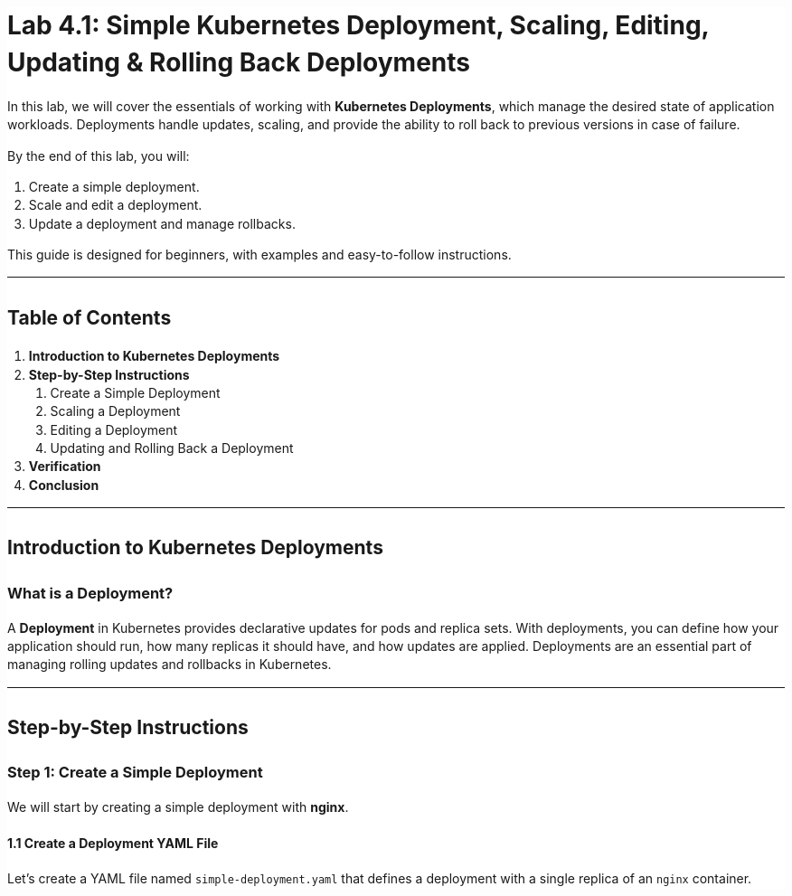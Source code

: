 # Lab 4.1: Simple Kubernetes Deployment, Scaling, Editing, Updating & Rolling Back Deployments

In this lab, we will cover the essentials of working with **Kubernetes Deployments**, which manage the desired state of application workloads. Deployments handle updates, scaling, and provide the ability to roll back to previous versions in case of failure.

By the end of this lab, you will:

1. Create a simple deployment.
2. Scale and edit a deployment.
3. Update a deployment and manage rollbacks.

This guide is designed for beginners, with examples and easy-to-follow instructions.

---

## Table of Contents

1. **Introduction to Kubernetes Deployments**
2. **Step-by-Step Instructions**
    1. Create a Simple Deployment
    2. Scaling a Deployment
    3. Editing a Deployment
    4. Updating and Rolling Back a Deployment
3. **Verification**
4. **Conclusion**

---

## Introduction to Kubernetes Deployments

### What is a Deployment?

A **Deployment** in Kubernetes provides declarative updates for pods and replica sets. With deployments, you can define how your application should run, how many replicas it should have, and how updates are applied. Deployments are an essential part of managing rolling updates and rollbacks in Kubernetes.

---

## Step-by-Step Instructions

### Step 1: Create a Simple Deployment

We will start by creating a simple deployment with **nginx**.

#### 1.1 Create a Deployment YAML File

Let’s create a YAML file named `simple-deployment.yaml` that defines a deployment with a single replica of an `nginx` container.
